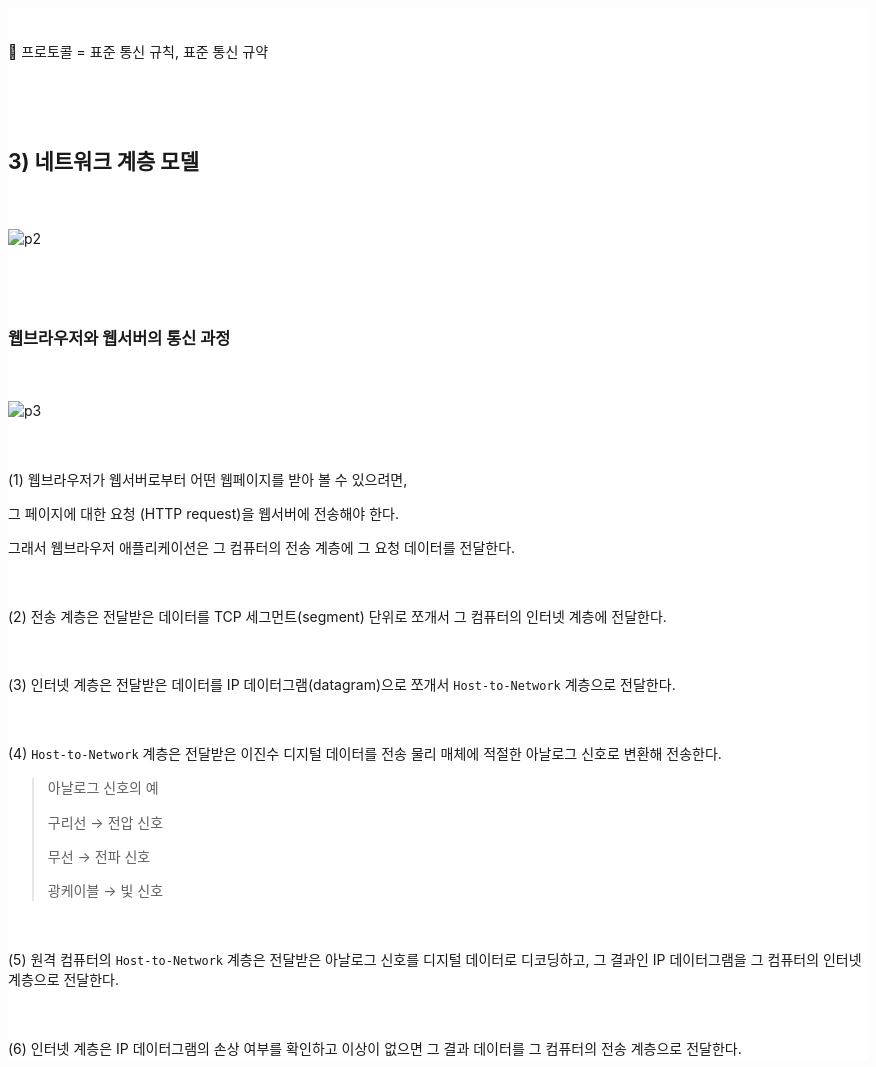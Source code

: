 <br />

📝 프로토콜 = 표준 통신 규칙, 표준 통신 규약

<br />

<br />

## 3) 네트워크 계층 모델

<br />

![p2](https://user-images.githubusercontent.com/33855307/134764012-df8c6cc1-ad70-4996-98e7-754176e67649.jpeg)

<br />
<br />

### 웹브라우저와 웹서버의 통신 과정

<br />

![p3](https://user-images.githubusercontent.com/33855307/134764015-0107a6c5-35a4-462c-8308-a00aa8db77d2.jpeg)

<br />

(1) 웹브라우저가 웹서버로부터 어떤 웹페이지를 받아 볼 수 있으려면,

그 페이지에 대한 요청 (HTTP request)을 웹서버에 전송해야 한다.

그래서 웹브라우저 애플리케이션은 그 컴퓨터의 전송 계층에 그 요청 데이터를 전달한다.

<br />

(2) 전송 계층은 전달받은 데이터를 TCP 세그먼트(segment) 단위로 쪼개서 그 컴퓨터의 인터넷 계층에 전달한다.

<br />

(3) 인터넷 계층은 전달받은 데이터를 IP 데이터그램(datagram)으로 쪼개서 `Host-to-Network` 계층으로 전달한다.

<br />

(4) `Host-to-Network` 계층은 전달받은 이진수 디지털 데이터를 전송 물리 매체에 적절한 아날로그 신호로 변환해 전송한다.

> 아날로그 신호의 예
>
> 구리선 → 전압 신호
>
> 무선 → 전파 신호
>
> 광케이블 → 빛 신호

<br />

(5) 원격 컴퓨터의 `Host-to-Network` 계층은 전달받은 아날로그 신호를 디지털 데이터로 디코딩하고,
그 결과인 IP 데이터그램을 그 컴퓨터의 인터넷 계층으로 전달한다.

<br />

(6) 인터넷 계층은 IP 데이터그램의 손상 여부를 확인하고 이상이 없으면 그 결과 데이터를 그 컴퓨터의 전송 계층으로 전달한다.
